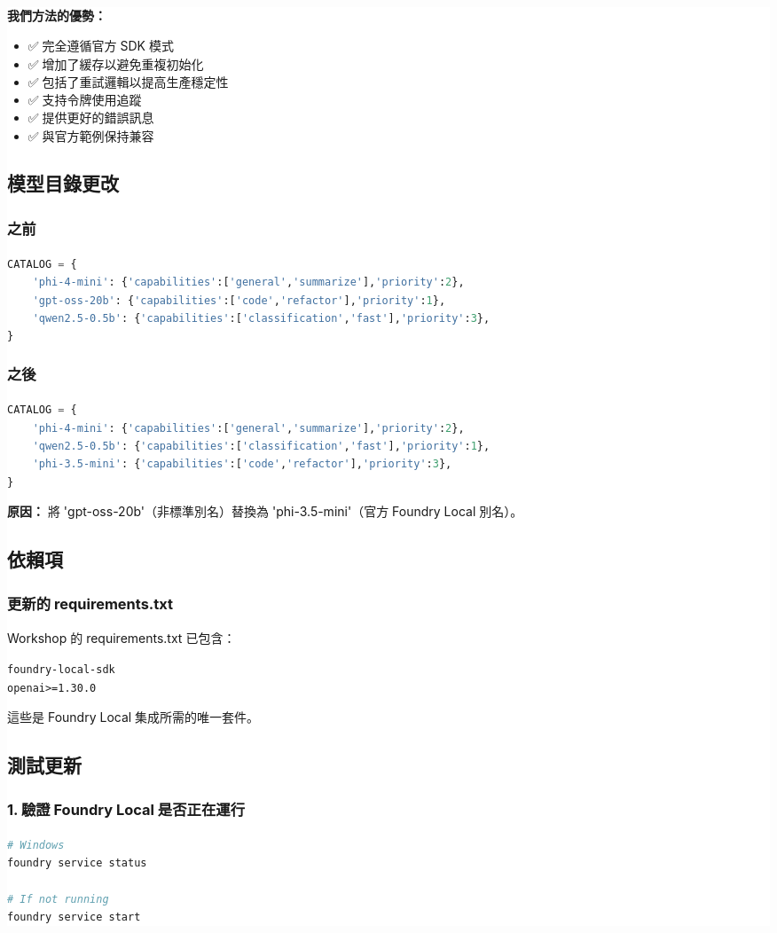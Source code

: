 **我們方法的優勢：**
- ✅ 完全遵循官方 SDK 模式
- ✅ 增加了緩存以避免重複初始化
- ✅ 包括了重試邏輯以提高生產穩定性
- ✅ 支持令牌使用追蹤
- ✅ 提供更好的錯誤訊息
- ✅ 與官方範例保持兼容

## 模型目錄更改

### 之前
```python
CATALOG = {
    'phi-4-mini': {'capabilities':['general','summarize'],'priority':2},
    'gpt-oss-20b': {'capabilities':['code','refactor'],'priority':1},
    'qwen2.5-0.5b': {'capabilities':['classification','fast'],'priority':3},
}
```

### 之後
```python
CATALOG = {
    'phi-4-mini': {'capabilities':['general','summarize'],'priority':2},
    'qwen2.5-0.5b': {'capabilities':['classification','fast'],'priority':1},
    'phi-3.5-mini': {'capabilities':['code','refactor'],'priority':3},
}
```

**原因：** 將 'gpt-oss-20b'（非標準別名）替換為 'phi-3.5-mini'（官方 Foundry Local 別名）。

## 依賴項

### 更新的 requirements.txt

Workshop 的 requirements.txt 已包含：
```
foundry-local-sdk
openai>=1.30.0
```

這些是 Foundry Local 集成所需的唯一套件。

## 測試更新

### 1. 驗證 Foundry Local 是否正在運行

```bash
# Windows
foundry service status

# If not running
foundry service start
```
